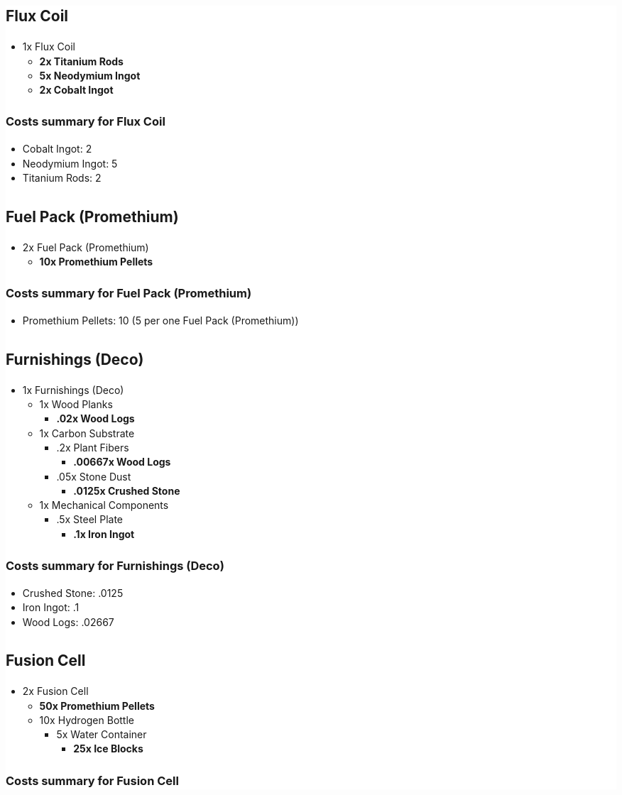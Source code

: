 ## Flux Coil

* 1x Flux Coil
  * **2x Titanium Rods**
  * **5x Neodymium Ingot**
  * **2x Cobalt Ingot**

### Costs summary for Flux Coil

* Cobalt Ingot: 2
* Neodymium Ingot: 5
* Titanium Rods: 2

## Fuel Pack (Promethium)

* 2x Fuel Pack (Promethium)
  * **10x Promethium Pellets**

### Costs summary for Fuel Pack (Promethium)

* Promethium Pellets: 10 (5 per one Fuel Pack (Promethium))

## Furnishings (Deco)

* 1x Furnishings (Deco)
  * 1x Wood Planks
    * **.02x Wood Logs**
  * 1x Carbon Substrate
    * .2x Plant Fibers
      * **.00667x Wood Logs**
    * .05x Stone Dust
      * **.0125x Crushed Stone**
  * 1x Mechanical Components
    * .5x Steel Plate
      * **.1x Iron Ingot**

### Costs summary for Furnishings (Deco)

* Crushed Stone: .0125
* Iron Ingot: .1
* Wood Logs: .02667

## Fusion Cell

* 2x Fusion Cell
  * **50x Promethium Pellets**
  * 10x Hydrogen Bottle
    * 5x Water Container
      * **25x Ice Blocks**

### Costs summary for Fusion Cell
